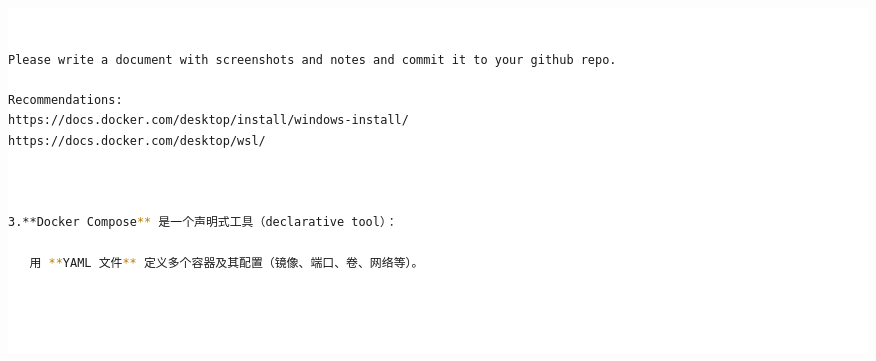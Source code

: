 ```bash


Please write a document with screenshots and notes and commit it to your github repo.

Recommendations:
https://docs.docker.com/desktop/install/windows-install/
https://docs.docker.com/desktop/wsl/



3.**Docker Compose** 是一个声明式工具（declarative tool）：

​	用 **YAML 文件** 定义多个容器及其配置（镜像、端口、卷、网络等）。





